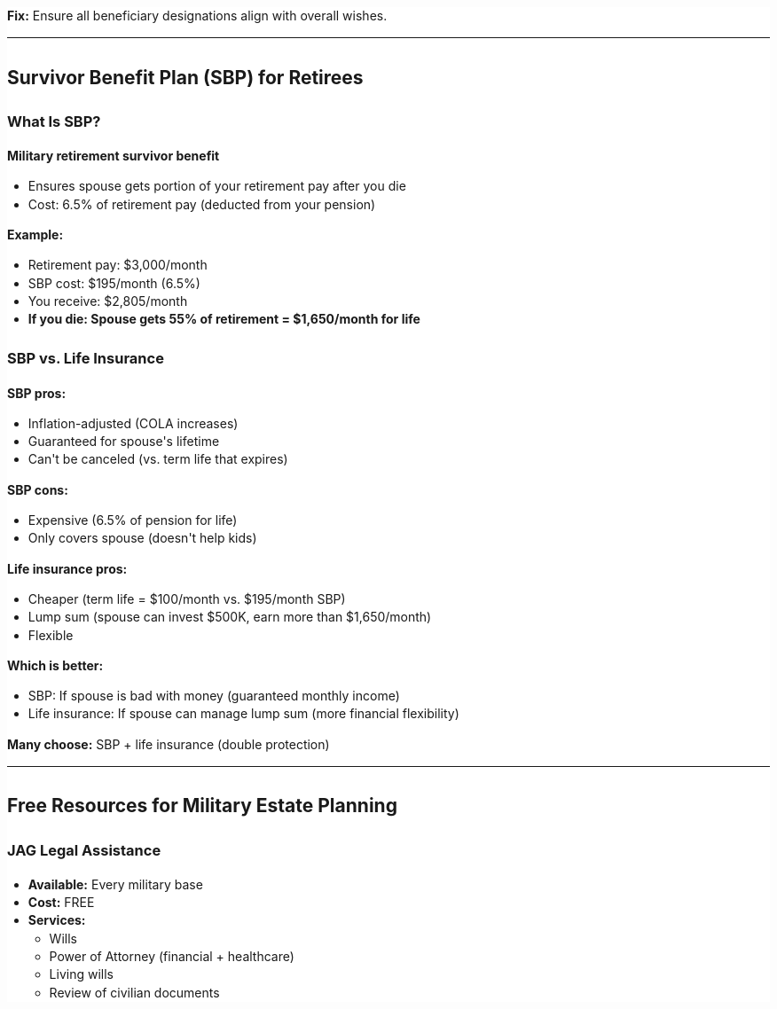 **Fix:** Ensure all beneficiary designations align with overall wishes.

---

## Survivor Benefit Plan (SBP) for Retirees

### What Is SBP?

**Military retirement survivor benefit**
- Ensures spouse gets portion of your retirement pay after you die
- Cost: 6.5% of retirement pay (deducted from your pension)

**Example:**
- Retirement pay: $3,000/month
- SBP cost: $195/month (6.5%)
- You receive: $2,805/month
- **If you die: Spouse gets 55% of retirement = $1,650/month for life**

### SBP vs. Life Insurance

**SBP pros:**
- Inflation-adjusted (COLA increases)
- Guaranteed for spouse's lifetime
- Can't be canceled (vs. term life that expires)

**SBP cons:**
- Expensive (6.5% of pension for life)
- Only covers spouse (doesn't help kids)

**Life insurance pros:**
- Cheaper (term life = $100/month vs. $195/month SBP)
- Lump sum (spouse can invest $500K, earn more than $1,650/month)
- Flexible

**Which is better:**
- SBP: If spouse is bad with money (guaranteed monthly income)
- Life insurance: If spouse can manage lump sum (more financial flexibility)

**Many choose:** SBP + life insurance (double protection)

---

## Free Resources for Military Estate Planning

### JAG Legal Assistance
- **Available:** Every military base
- **Cost:** FREE
- **Services:**
  - Wills
  - Power of Attorney (financial + healthcare)
  - Living wills
  - Review of civilian documents
